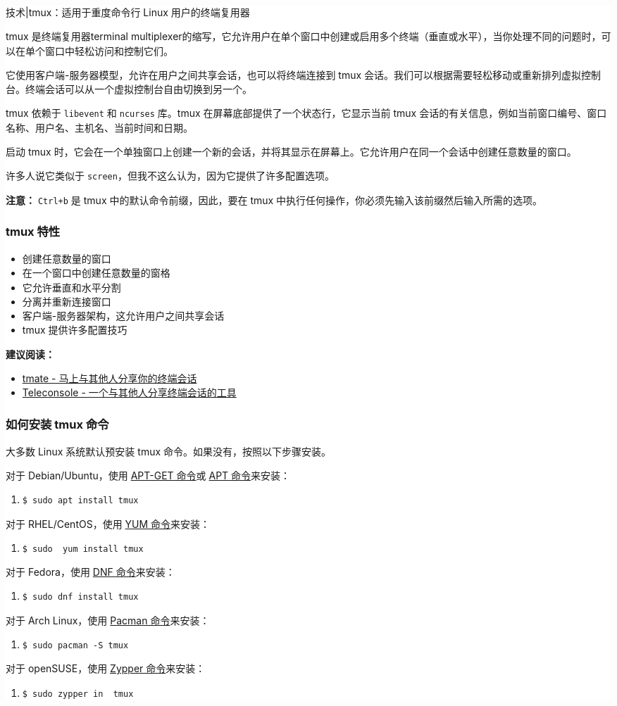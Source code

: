技术|tmux：适用于重度命令行 Linux 用户的终端复用器

tmux 是终端复用器terminal multiplexer的缩写，它允许用户在单个窗口中创建或启用多个终端（垂直或水平），当你处理不同的问题时，可以在单个窗口中轻松访问和控制它们。

它使用客户端-服务器模型，允许在用户之间共享会话，也可以将终端连接到 tmux 会话。我们可以根据需要轻松移动或重新排列虚拟控制台。终端会话可以从一个虚拟控制台自由切换到另一个。

tmux 依赖于 `libevent` 和 `ncurses` 库。tmux 在屏幕底部提供了一个状态行，它显示当前 tmux 会话的有关信息，例如当前窗口编号、窗口名称、用户名、主机名、当前时间和日期。

启动 tmux 时，它会在一个单独窗口上创建一个新的会话，并将其显示在屏幕上。它允许用户在同一个会话中创建任意数量的窗口。

许多人说它类似于 `screen`，但我不这么认为，因为它提供了许多配置选项。

**注意：** `Ctrl+b` 是 tmux 中的默认命令前缀，因此，要在 tmux 中执行任何操作，你必须先输入该前缀然后输入所需的选项。

### tmux 特性

*   创建任意数量的窗口
*   在一个窗口中创建任意数量的窗格
*   它允许垂直和水平分割
*   分离并重新连接窗口
*   客户端-服务器架构，这允许用户之间共享会话
*   tmux 提供许多配置技巧

**建议阅读：**

*   [tmate - 马上与其他人分享你的终端会话](https://www.2daygeek.com/tmate-instantly-share-your-terminal-session-to-anyone-in-seconds/)
*   [Teleconsole - 一个与其他人分享终端会话的工具](https://www.2daygeek.com/teleconsole-share-terminal-session-instantly-to-anyone-in-seconds/)

### 如何安装 tmux 命令

大多数 Linux 系统默认预安装 tmux 命令。如果没有，按照以下步骤安装。

对于 Debian/Ubuntu，使用 [APT-GET 命令](https://www.2daygeek.com/apt-get-apt-cache-command-examples-manage-packages-debian-ubuntu-systems/)或 [APT 命令](https://www.2daygeek.com/apt-command-examples-manage-packages-debian-ubuntu-systems/)来安装：

1.  `$ sudo apt install tmux`

对于 RHEL/CentOS，使用 [YUM 命令](https://www.2daygeek.com/yum-command-examples-manage-packages-rhel-centos-systems/)来安装：

1.  `$ sudo  yum install tmux`

对于 Fedora，使用 [DNF 命令](https://www.2daygeek.com/dnf-command-examples-manage-packages-fedora-system/)来安装：

1.  `$ sudo dnf install tmux`

对于 Arch Linux，使用 [Pacman 命令](https://www.2daygeek.com/pacman-command-examples-manage-packages-arch-linux-system/)来安装：

1.  `$ sudo pacman -S tmux`

对于 openSUSE，使用 [Zypper 命令](https://www.2daygeek.com/zypper-command-examples-manage-packages-opensuse-system/)来安装：

1.  `$ sudo zypper in  tmux`
